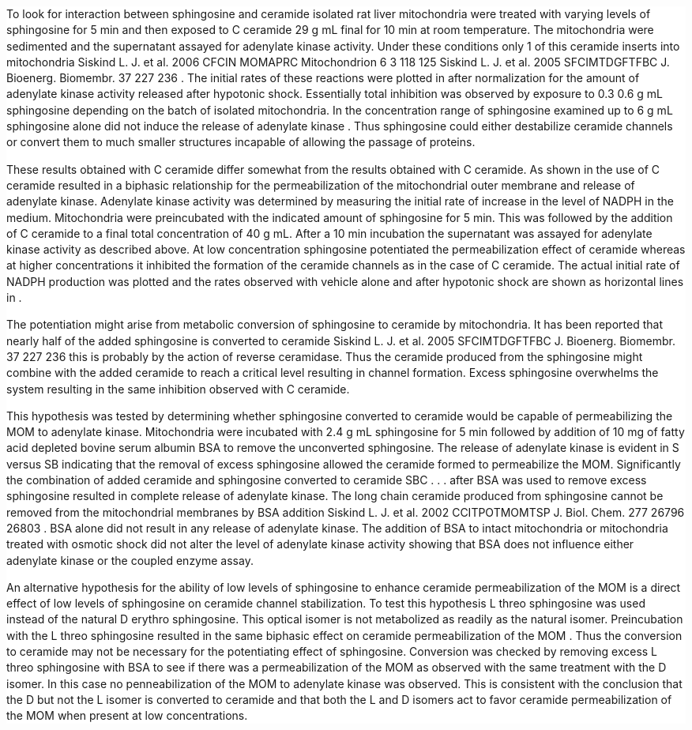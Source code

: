 To look for interaction between sphingosine and ceramide isolated rat liver mitochondria were treated with varying levels of sphingosine for 5 min and then exposed to C ceramide 29 g mL final for 10 min at room temperature. The mitochondria were sedimented and the supernatant assayed for adenylate kinase activity. Under these conditions only 1 of this ceramide inserts into mitochondria Siskind L. J. et al. 2006 CFCIN MOMAPRC Mitochondrion 6 3 118 125 Siskind L. J. et al. 2005 SFCIMTDGFTFBC J. Bioenerg. Biomembr. 37 227 236 . The initial rates of these reactions were plotted in after normalization for the amount of adenylate kinase activity released after hypotonic shock. Essentially total inhibition was observed by exposure to 0.3 0.6 g mL sphingosine depending on the batch of isolated mitochondria. In the concentration range of sphingosine examined up to 6 g mL sphingosine alone did not induce the release of adenylate kinase . Thus sphingosine could either destabilize ceramide channels or convert them to much smaller structures incapable of allowing the passage of proteins.

These results obtained with C ceramide differ somewhat from the results obtained with C ceramide. As shown in the use of C ceramide resulted in a biphasic relationship for the permeabilization of the mitochondrial outer membrane and release of adenylate kinase. Adenylate kinase activity was determined by measuring the initial rate of increase in the level of NADPH in the medium. Mitochondria were preincubated with the indicated amount of sphingosine for 5 min. This was followed by the addition of C ceramide to a final total concentration of 40 g mL. After a 10 min incubation the supernatant was assayed for adenylate kinase activity as described above. At low concentration sphingosine potentiated the permeabilization effect of ceramide whereas at higher concentrations it inhibited the formation of the ceramide channels as in the case of C ceramide. The actual initial rate of NADPH production was plotted and the rates observed with vehicle alone and after hypotonic shock are shown as horizontal lines in .

The potentiation might arise from metabolic conversion of sphingosine to ceramide by mitochondria. It has been reported that nearly half of the added sphingosine is converted to ceramide Siskind L. J. et al. 2005 SFCIMTDGFTFBC J. Bioenerg. Biomembr. 37 227 236 this is probably by the action of reverse ceramidase. Thus the ceramide produced from the sphingosine might combine with the added ceramide to reach a critical level resulting in channel formation. Excess sphingosine overwhelms the system resulting in the same inhibition observed with C ceramide.

This hypothesis was tested by determining whether sphingosine converted to ceramide would be capable of permeabilizing the MOM to adenylate kinase. Mitochondria were incubated with 2.4 g mL sphingosine for 5 min followed by addition of 10 mg of fatty acid depleted bovine serum albumin BSA to remove the unconverted sphingosine. The release of adenylate kinase is evident in S versus SB indicating that the removal of excess sphingosine allowed the ceramide formed to permeabilize the MOM. Significantly the combination of added ceramide and sphingosine converted to ceramide SBC . . . after BSA was used to remove excess sphingosine resulted in complete release of adenylate kinase. The long chain ceramide produced from sphingosine cannot be removed from the mitochondrial membranes by BSA addition Siskind L. J. et al. 2002 CCITPOTMOMTSP J. Biol. Chem. 277 26796 26803 . BSA alone did not result in any release of adenylate kinase. The addition of BSA to intact mitochondria or mitochondria treated with osmotic shock did not alter the level of adenylate kinase activity showing that BSA does not influence either adenylate kinase or the coupled enzyme assay.

An alternative hypothesis for the ability of low levels of sphingosine to enhance ceramide permeabilization of the MOM is a direct effect of low levels of sphingosine on ceramide channel stabilization. To test this hypothesis L threo sphingosine was used instead of the natural D erythro sphingosine. This optical isomer is not metabolized as readily as the natural isomer. Preincubation with the L threo sphingosine resulted in the same biphasic effect on ceramide permeabilization of the MOM . Thus the conversion to ceramide may not be necessary for the potentiating effect of sphingosine. Conversion was checked by removing excess L threo sphingosine with BSA to see if there was a permeabilization of the MOM as observed with the same treatment with the D isomer. In this case no penneabilization of the MOM to adenylate kinase was observed. This is consistent with the conclusion that the D but not the L isomer is converted to ceramide and that both the L and D isomers act to favor ceramide permeabilization of the MOM when present at low concentrations.
